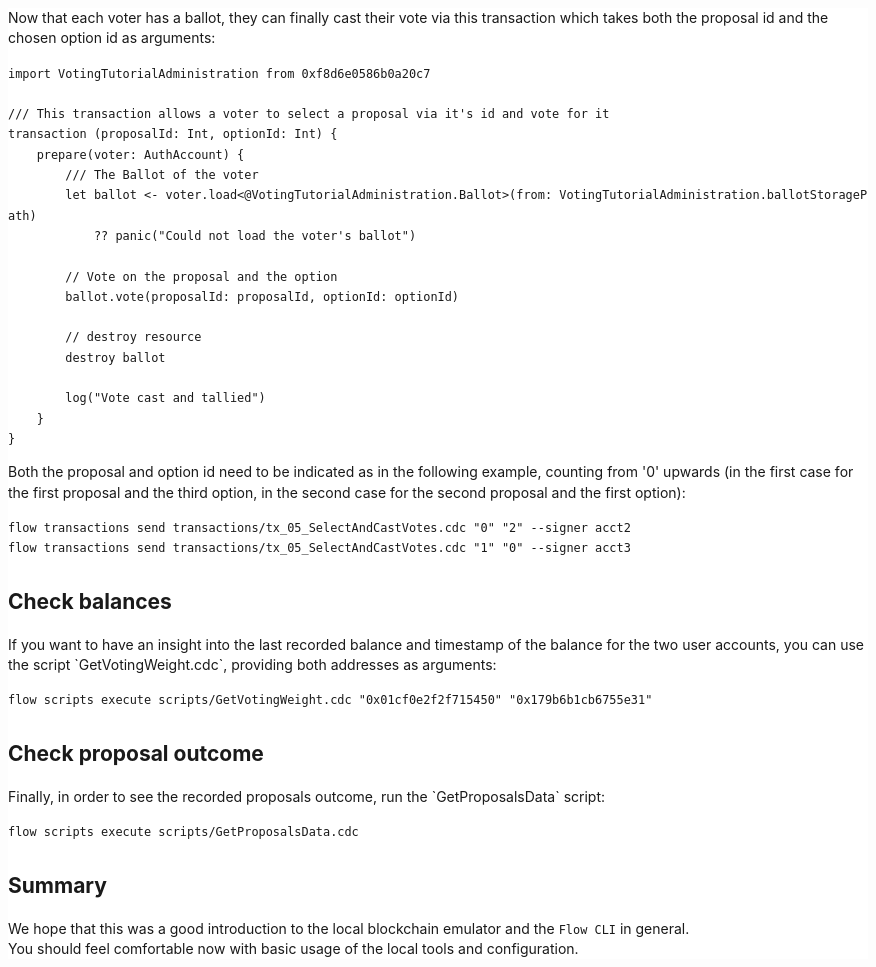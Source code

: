 Now that each voter has a ballot, they can finally cast their vote via this transaction 
which takes both the proposal id and the chosen option id as arguments:

```cadence:title=tx_05_SelectAndCastVotes.cdc
import VotingTutorialAdministration from 0xf8d6e0586b0a20c7

/// This transaction allows a voter to select a proposal via it's id and vote for it
transaction (proposalId: Int, optionId: Int) {
    prepare(voter: AuthAccount) {
        /// The Ballot of the voter
        let ballot <- voter.load<@VotingTutorialAdministration.Ballot>(from: VotingTutorialAdministration.ballotStoragePath)
            ?? panic("Could not load the voter's ballot")

        // Vote on the proposal and the option
        ballot.vote(proposalId: proposalId, optionId: optionId)

        // destroy resource
        destroy ballot

        log("Vote cast and tallied")
    }
}
```

<Callout type="info">
Both the proposal and option id need to be indicated as in the following example, 
counting from '0' upwards (in the first case for the first proposal and the third option, 
in the second case for the second proposal and the first option):

```console
flow transactions send transactions/tx_05_SelectAndCastVotes.cdc "0" "2" --signer acct2
flow transactions send transactions/tx_05_SelectAndCastVotes.cdc "1" "0" --signer acct3
```
</Callout>

## Check balances

<Callout type="info">
If you want to have an insight into the last recorded balance and timestamp of the balance 
for the two user accounts, you can use the script `GetVotingWeight.cdc`, providing both 
addresses as arguments:

```console
flow scripts execute scripts/GetVotingWeight.cdc "0x01cf0e2f2f715450" "0x179b6b1cb6755e31"
```
</Callout>

## Check proposal outcome

<Callout type="info">
Finally, in order to see the recorded proposals outcome, run the `GetProposalsData` script:

```console
flow scripts execute scripts/GetProposalsData.cdc
```
</Callout>

## Summary

We hope that this was a good introduction to the local blockchain emulator 
and the `Flow CLI` in general.  
You should feel comfortable now with basic usage of the local tools and configuration.  